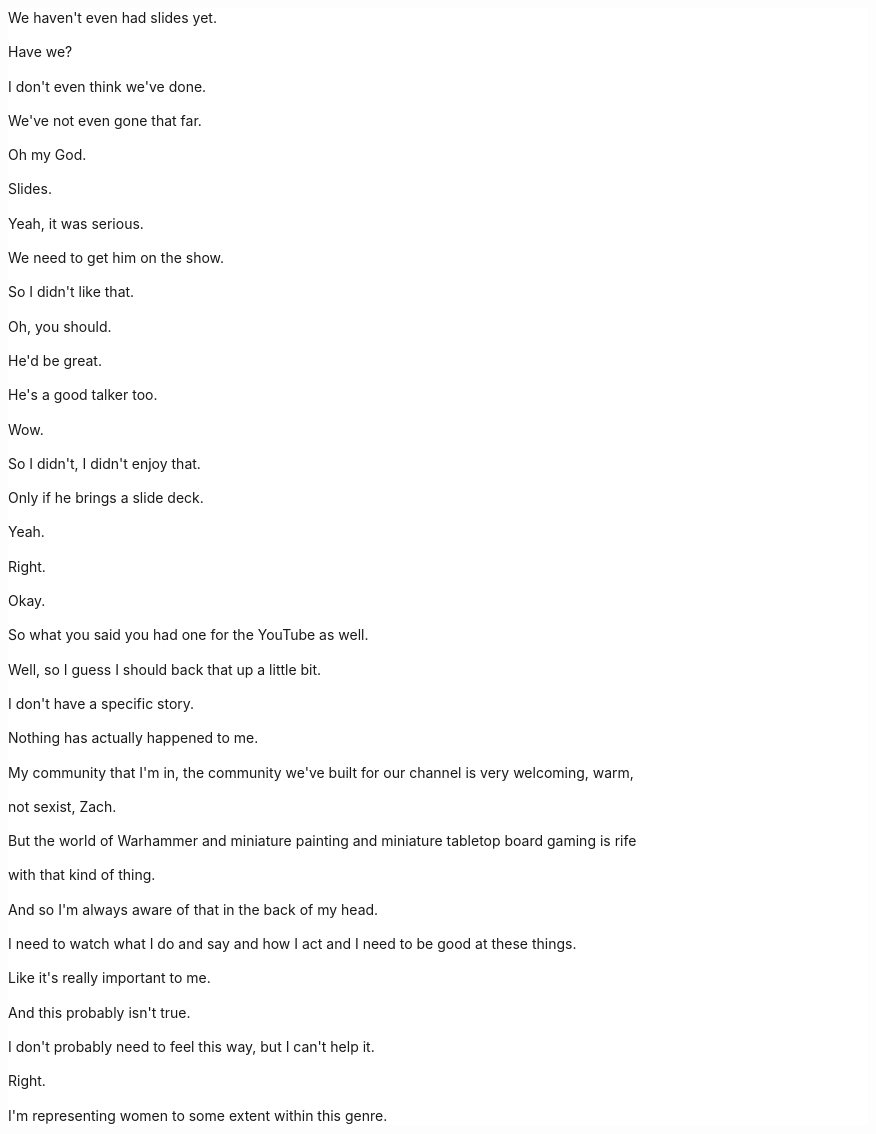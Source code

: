 We haven't even had slides yet.

Have we?

I don't even think we've done.

We've not even gone that far.

Oh my God.

Slides.

Yeah, it was serious.

We need to get him on the show.

So I didn't like that.

Oh, you should.

He'd be great.

He's a good talker too.

Wow.

So I didn't, I didn't enjoy that.

Only if he brings a slide deck.

Yeah.

Right.

Okay.

So what you said you had one for the YouTube as well.

Well, so I guess I should back that up a little bit.

I don't have a specific story.

Nothing has actually happened to me.

My community that I'm in, the community we've built for our channel is very welcoming, warm,

not sexist, Zach.

But the world of Warhammer and miniature painting and miniature tabletop board gaming is rife

with that kind of thing.

And so I'm always aware of that in the back of my head.

I need to watch what I do and say and how I act and I need to be good at these things.

Like it's really important to me.

And this probably isn't true.

I don't probably need to feel this way, but I can't help it.

Right.

I'm representing women to some extent within this genre.
